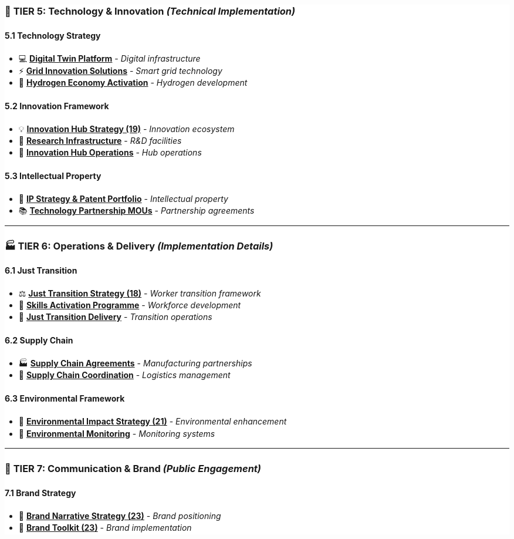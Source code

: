 
### 🔬 **TIER 5: Technology & Innovation** *(Technical Implementation)*

#### **5.1 Technology Strategy**
- 💻 **[Digital Twin Platform](./technology/digital-twin-platform)** - *Digital infrastructure*
- ⚡ **[Grid Innovation Solutions](./technology/grid-innovation-solutions)** - *Smart grid technology*
- 🔋 **[Hydrogen Economy Activation](./technology/hydrogen-economy-activation)** - *Hydrogen development*

#### **5.2 Innovation Framework**
- 💡 **[Innovation Hub Strategy (19)](./strategy/19-innovation-hub)** - *Innovation ecosystem*
- 🔬 **[Research Infrastructure](./technology/research-infrastructure)** - *R&D facilities*
- 🏢 **[Innovation Hub Operations](./operations/innovation-hub-operations)** - *Hub operations*

#### **5.3 Intellectual Property**
- 📄 **[IP Strategy & Patent Portfolio](./technology/ip-strategy-patent-portfolio)** - *Intellectual property*
- 📚 **[Technology Partnership MOUs](./implementation/technology-partnership-mous)** - *Partnership agreements*

---

### 🏭 **TIER 6: Operations & Delivery** *(Implementation Details)*

#### **6.1 Just Transition**
- ⚖️ **[Just Transition Strategy (18)](./strategy/18-just-transition)** - *Worker transition framework*
- 👥 **[Skills Activation Programme](./implementation/skills-activation-program)** - *Workforce development*
- 🤝 **[Just Transition Delivery](./operations/just-transition-delivery)** - *Transition operations*

#### **6.2 Supply Chain**
- 🏭 **[Supply Chain Agreements](./partnerships/supply-chain-agreements)** - *Manufacturing partnerships*
- 🔗 **[Supply Chain Coordination](./operations/supply-chain-coordination)** - *Logistics management*

#### **6.3 Environmental Framework**
- 🌱 **[Environmental Impact Strategy (21)](./strategy/21-environmental-impact)** - *Environmental enhancement*
- 🌿 **[Environmental Monitoring](./operations/environmental-monitoring)** - *Monitoring systems*

---

### 📢 **TIER 7: Communication & Brand** *(Public Engagement)*

#### **7.1 Brand Strategy**
- 🎯 **[Brand Narrative Strategy (23)](./strategy/23-brand-narrative)** - *Brand positioning*
- 🎨 **[Brand Toolkit (23)](./strategy/23-brand-toolkit)** - *Brand implementation*
